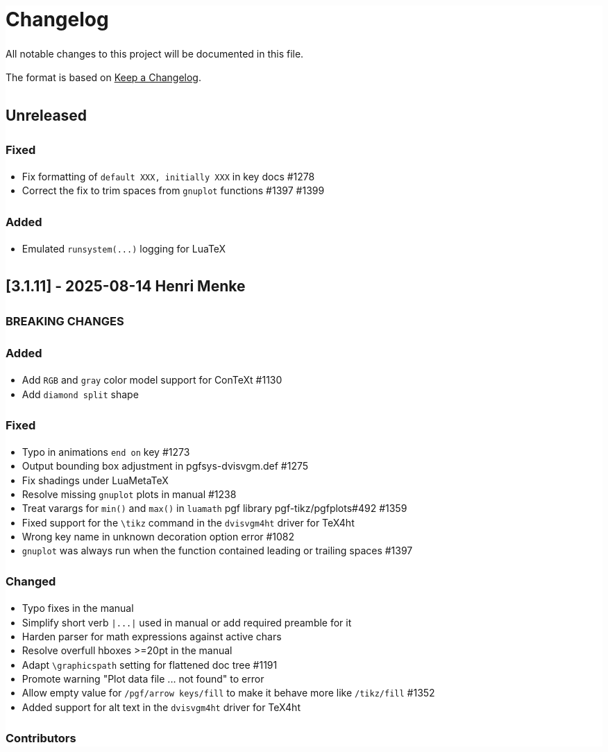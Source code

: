 # Changelog

All notable changes to this project will be documented in this file.

The format is based on [Keep a Changelog](https://keepachangelog.com/en/1.0.0/).

## Unreleased

### Fixed

- Fix formatting of `default XXX, initially XXX` in key docs #1278
- Correct the fix to trim spaces from `gnuplot` functions #1397 #1399

### Added

- Emulated `runsystem(...)` logging for LuaTeX

## [3.1.11] - 2025-08-14 Henri Menke

### BREAKING CHANGES

### Added

- Add `RGB` and `gray` color model support for ConTeXt #1130
- Add `diamond split` shape

### Fixed

- Typo in animations `end on` key #1273
- Output bounding box adjustment in pgfsys-dvisvgm.def #1275
- Fix shadings under LuaMetaTeX
- Resolve missing `gnuplot` plots in manual #1238
- Treat varargs for `min()` and `max()` in `luamath` pgf library pgf-tikz/pgfplots#492 #1359
- Fixed support for the `\tikz` command in the `dvisvgm4ht` driver for TeX4ht
- Wrong key name in unknown decoration option error #1082
- `gnuplot` was always run when the function contained leading or trailing spaces #1397

### Changed

- Typo fixes in the manual
- Simplify short verb `|...|` used in manual or add required preamble for it
- Harden parser for math expressions against active chars
- Resolve overfull hboxes >=20pt in the manual
- Adapt `\graphicspath` setting for flattened doc tree #1191
- Promote warning "Plot data file ... not found" to error
- Allow empty value for `/pgf/arrow keys/fill` to make it behave more like `/tikz/fill` #1352
- Added support for alt text in the `dvisvgm4ht` driver for TeX4ht

### Contributors
